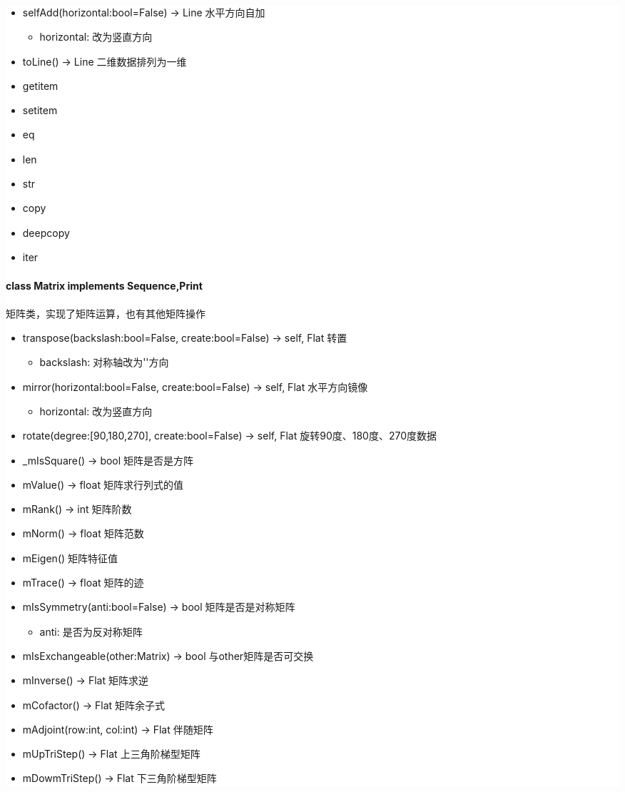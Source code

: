 - selfAdd(horizontal:bool=False) -> Line
  水平方向自加
    - horizontal: 改为竖直方向
- toLine() -> Line
  二维数据排列为一维

- getitem
- setitem
- eq
- len
- str
- copy
- deepcopy
- iter

#### class Matrix implements Sequence,Print

矩阵类，实现了矩阵运算，也有其他矩阵操作

- transpose(backslash:bool=False, create:bool=False) -> self, Flat
  转置
    - backslash: 对称轴改为'\'方向
- mirror(horizontal:bool=False, create:bool=False) -> self, Flat
  水平方向镜像
    - horizontal: 改为竖直方向
- rotate(degree:[90,180,270], create:bool=False) -> self, Flat
  旋转90度、180度、270度数据

- _mIsSquare() -> bool
  矩阵是否是方阵
- mValue() -> float
  矩阵求行列式的值
- mRank() -> int
  矩阵阶数
- mNorm() -> float
  矩阵范数
- mEigen()
  矩阵特征值
- mTrace() -> float
  矩阵的迹
- mIsSymmetry(anti:bool=False) -> bool
  矩阵是否是对称矩阵
    - anti: 是否为反对称矩阵
- mIsExchangeable(other:Matrix) -> bool
  与other矩阵是否可交换

- mInverse() -> Flat
  矩阵求逆
- mCofactor() -> Flat
  矩阵余子式
- mAdjoint(row:int, col:int) -> Flat
  伴随矩阵
- mUpTriStep() -> Flat
  上三角阶梯型矩阵
- mDowmTriStep() -> Flat
  下三角阶梯型矩阵
